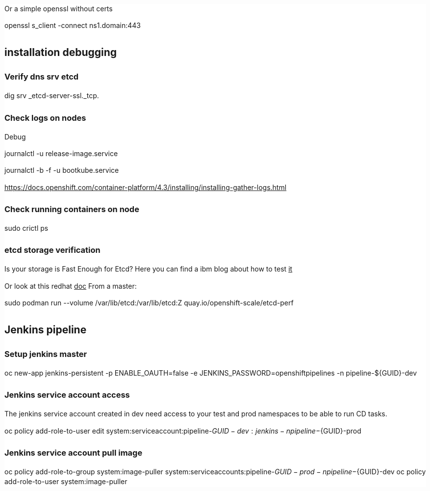 Or a simple openssl without certs

openssl s_client -connect ns1.domain:443
## installation debugging

### Verify dns srv etcd

dig srv _etcd-server-ssl._tcp.<your-domain>

### Check logs on nodes

Debug

journalctl -u release-image.service

journalctl -b -f -u bootkube.service

https://docs.openshift.com/container-platform/4.3/installing/installing-gather-logs.html

### Check running containers on node

sudo crictl ps

### etcd storage verification

Is your storage is Fast Enough for Etcd?
Here you can find a ibm blog about how to test [it](https://www.ibm.com/cloud/blog/using-fio-to-tell-whether-your-storage-is-fast-enough-for-etcd)

Or look at this redhat [doc](https://access.redhat.com/solutions/4885641)
From a master:

sudo podman run --volume /var/lib/etcd:/var/lib/etcd:Z quay.io/openshift-scale/etcd-perf

## Jenkins pipeline

### Setup jenkins master

oc new-app jenkins-persistent -p ENABLE_OAUTH=false -e JENKINS_PASSWORD=openshiftpipelines -n pipeline-${GUID}-dev

### Jenkins service account access

The jenkins service account created in dev need access to your test and prod namespaces to be able to run CD tasks.

oc policy add-role-to-user edit system:serviceaccount:pipeline-${GUID}-dev:jenkins -n pipeline-${GUID}-prod

### Jenkins service account pull image

oc policy add-role-to-group system:image-puller system:serviceaccounts:pipeline-${GUID}-prod -n pipeline-${GUID}-dev
oc policy add-role-to-user system:image-puller
